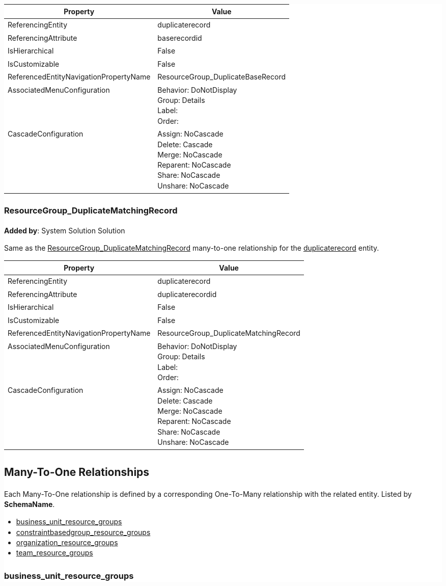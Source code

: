 |Property|Value|
|--------|-----|
|ReferencingEntity|duplicaterecord|
|ReferencingAttribute|baserecordid|
|IsHierarchical|False|
|IsCustomizable|False|
|ReferencedEntityNavigationPropertyName|ResourceGroup_DuplicateBaseRecord|
|AssociatedMenuConfiguration|Behavior: DoNotDisplay<br />Group: Details<br />Label: <br />Order: |
|CascadeConfiguration|Assign: NoCascade<br />Delete: Cascade<br />Merge: NoCascade<br />Reparent: NoCascade<br />Share: NoCascade<br />Unshare: NoCascade|


### <a name="BKMK_ResourceGroup_DuplicateMatchingRecord"></a> ResourceGroup_DuplicateMatchingRecord

**Added by**: System Solution Solution

Same as the [ResourceGroup_DuplicateMatchingRecord](duplicaterecord.md#BKMK_ResourceGroup_DuplicateMatchingRecord) many-to-one relationship for the [duplicaterecord](duplicaterecord.md) entity.

|Property|Value|
|--------|-----|
|ReferencingEntity|duplicaterecord|
|ReferencingAttribute|duplicaterecordid|
|IsHierarchical|False|
|IsCustomizable|False|
|ReferencedEntityNavigationPropertyName|ResourceGroup_DuplicateMatchingRecord|
|AssociatedMenuConfiguration|Behavior: DoNotDisplay<br />Group: Details<br />Label: <br />Order: |
|CascadeConfiguration|Assign: NoCascade<br />Delete: Cascade<br />Merge: NoCascade<br />Reparent: NoCascade<br />Share: NoCascade<br />Unshare: NoCascade|

<a name="manytoone"></a>

## Many-To-One Relationships

Each Many-To-One relationship is defined by a corresponding One-To-Many relationship with the related entity. Listed by **SchemaName**.

- [business_unit_resource_groups](#BKMK_business_unit_resource_groups)
- [constraintbasedgroup_resource_groups](#BKMK_constraintbasedgroup_resource_groups)
- [organization_resource_groups](#BKMK_organization_resource_groups)
- [team_resource_groups](#BKMK_team_resource_groups)


### <a name="BKMK_business_unit_resource_groups"></a> business_unit_resource_groups
